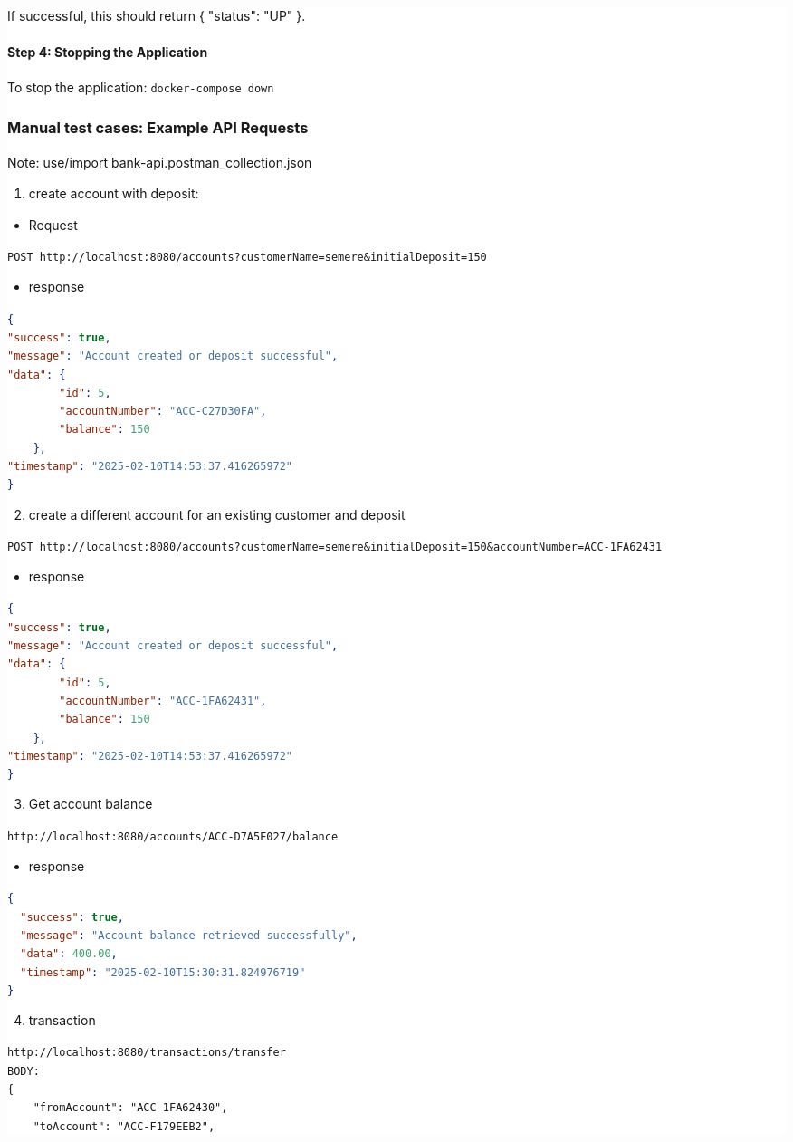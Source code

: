 If successful, this should return { "status": "UP" }.

#### Step 4: Stopping the Application
To stop the application:
`docker-compose down`

### Manual test cases: Example API Requests
Note: use/import bank-api.postman_collection.json

1. create account with deposit:
- Request
```curl
POST http://localhost:8080/accounts?customerName=semere&initialDeposit=150
```
- response
```json
{
"success": true,
"message": "Account created or deposit successful",
"data": {
        "id": 5,
        "accountNumber": "ACC-C27D30FA",
        "balance": 150
    },
"timestamp": "2025-02-10T14:53:37.416265972"
}
```

2. create a different account for an existing customer and deposit
```
POST http://localhost:8080/accounts?customerName=semere&initialDeposit=150&accountNumber=ACC-1FA62431
```
- response
```json
{
"success": true,
"message": "Account created or deposit successful",
"data": {
        "id": 5,
        "accountNumber": "ACC-1FA62431",
        "balance": 150
    },
"timestamp": "2025-02-10T14:53:37.416265972"
}
```
3. Get account balance
```curl
http://localhost:8080/accounts/ACC-D7A5E027/balance
```
- response
```json
{
  "success": true,
  "message": "Account balance retrieved successfully",
  "data": 400.00,
  "timestamp": "2025-02-10T15:30:31.824976719"
}

```
4. transaction
```curl
http://localhost:8080/transactions/transfer
BODY:
{
    "fromAccount": "ACC-1FA62430",
    "toAccount": "ACC-F179EEB2",
```